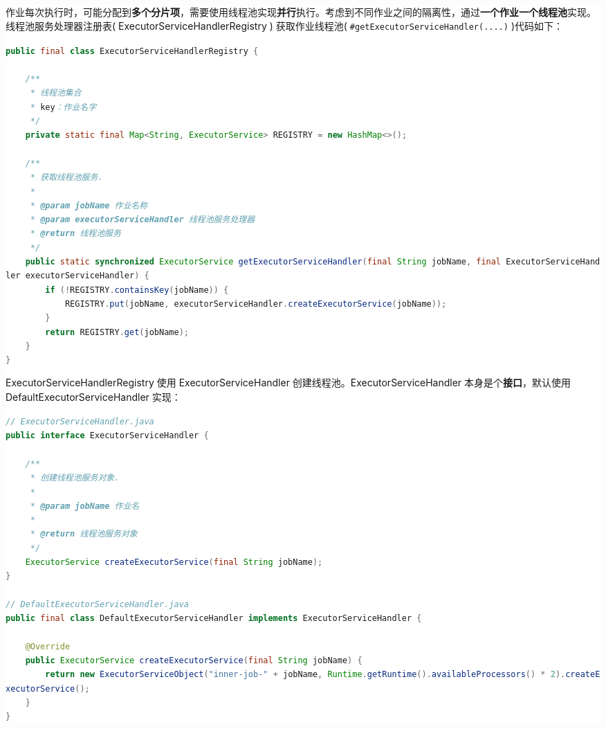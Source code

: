 作业每次执行时，可能分配到**多个分片项**，需要使用线程池实现**并行**执行。考虑到不同作业之间的隔离性，通过**一个作业一个线程池**实现。线程池服务处理器注册表( ExecutorServiceHandlerRegistry ) 获取作业线程池( `#getExecutorServiceHandler(....)` )代码如下：

```Java
public final class ExecutorServiceHandlerRegistry {
    
    /**
     * 线程池集合
     * key：作业名字
     */
    private static final Map<String, ExecutorService> REGISTRY = new HashMap<>();
    
    /**
     * 获取线程池服务.
     * 
     * @param jobName 作业名称
     * @param executorServiceHandler 线程池服务处理器
     * @return 线程池服务
     */
    public static synchronized ExecutorService getExecutorServiceHandler(final String jobName, final ExecutorServiceHandler executorServiceHandler) {
        if (!REGISTRY.containsKey(jobName)) {
            REGISTRY.put(jobName, executorServiceHandler.createExecutorService(jobName));
        }
        return REGISTRY.get(jobName);
    }
}
```

ExecutorServiceHandlerRegistry 使用 ExecutorServiceHandler 创建线程池。ExecutorServiceHandler 本身是个**接口**，默认使用 DefaultExecutorServiceHandler 实现：

```Java
// ExecutorServiceHandler.java
public interface ExecutorServiceHandler {
    
    /**
     * 创建线程池服务对象.
     * 
     * @param jobName 作业名
     * 
     * @return 线程池服务对象
     */
    ExecutorService createExecutorService(final String jobName);
}

// DefaultExecutorServiceHandler.java
public final class DefaultExecutorServiceHandler implements ExecutorServiceHandler {
    
    @Override
    public ExecutorService createExecutorService(final String jobName) {
        return new ExecutorServiceObject("inner-job-" + jobName, Runtime.getRuntime().availableProcessors() * 2).createExecutorService();
    }
}
```
